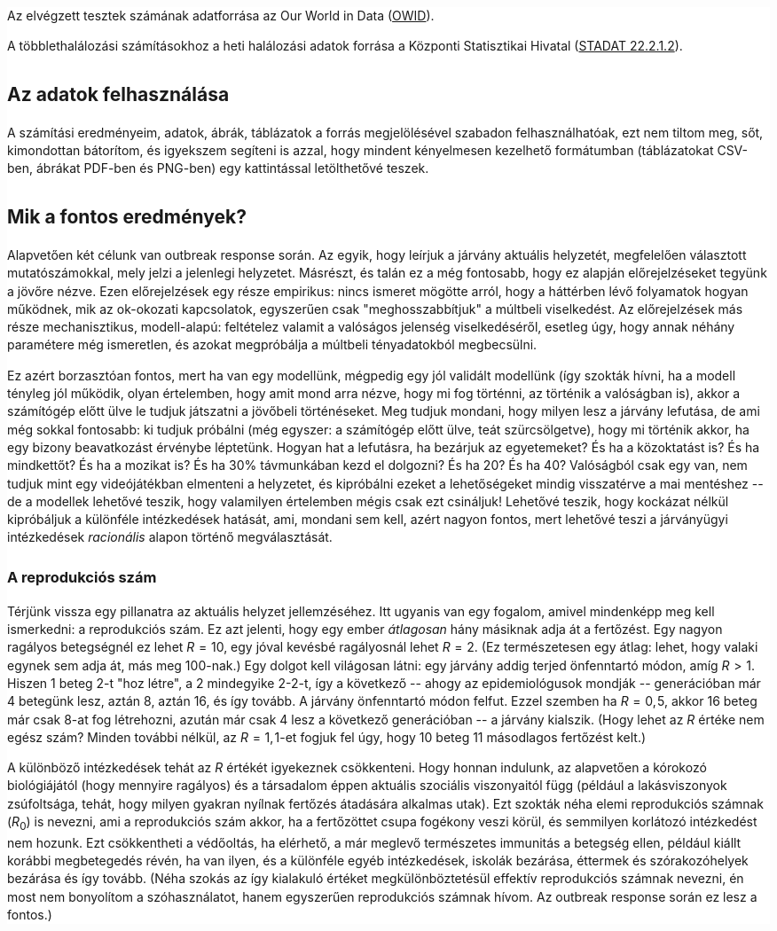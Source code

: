 Az elvégzett tesztek számának adatforrása az Our World in Data ([OWID](https://github.com/owid/covid-19-data/tree/master/public/data)).

A többlethalálozási számításokhoz a heti halálozási adatok forrása a Központi Statisztikai Hivatal ([STADAT  22.2.1.2](https://www.ksh.hu/stadat_files/nep/hu/nep0065.html)).

## Az adatok felhasználása

A számítási eredményeim, adatok, ábrák, táblázatok a forrás megjelölésével szabadon felhasználhatóak, ezt nem tiltom meg, sőt, kimondottan bátorítom, és igyekszem segíteni is azzal, hogy mindent kényelmesen kezelhető formátumban (táblázatokat CSV-ben, ábrákat PDF-ben és PNG-ben) egy kattintással letölthetővé teszek.

## Mik a fontos eredmények?

Alapvetően két célunk van outbreak response során. Az egyik, hogy leírjuk a járvány aktuális helyzetét, megfelelően választott mutatószámokkal, mely jelzi a jelenlegi helyzetet. Másrészt, és talán ez a még fontosabb, hogy ez alapján előrejelzéseket tegyünk a jövőre nézve. Ezen előrejelzések egy része empirikus: nincs ismeret mögötte arról, hogy a háttérben lévő folyamatok hogyan működnek, mik az ok-okozati kapcsolatok, egyszerűen csak "meghosszabbítjuk" a múltbeli viselkedést. Az előrejelzések más része mechanisztikus, modell-alapú: feltételez valamit a valóságos jelenség viselkedéséről, esetleg úgy, hogy annak néhány paramétere még ismeretlen, és azokat megpróbálja a múltbeli tényadatokból megbecsülni.

Ez azért borzasztóan fontos, mert ha van egy modellünk, mégpedig egy jól validált modellünk (így szokták hívni, ha a modell tényleg jól működik, olyan értelemben, hogy amit mond arra nézve, hogy mi fog történni, az történik a valóságban is), akkor a számítógép előtt ülve le tudjuk játszatni a jövőbeli történéseket. Meg tudjuk mondani, hogy milyen lesz a járvány lefutása, de ami még sokkal fontosabb: ki tudjuk próbálni (még egyszer: a számítógép előtt ülve, teát szürcsölgetve), hogy mi történik akkor, ha egy bizony beavatkozást érvénybe léptetünk. Hogyan hat a lefutásra, ha bezárjuk az egyetemeket? És ha a közoktatást is? És ha mindkettőt? És ha a mozikat is? És ha 30% távmunkában kezd el dolgozni? És ha 20? És ha 40? Valóságból csak egy van, nem tudjuk mint egy videójátékban elmenteni a helyzetet, és kipróbálni ezeket a lehetőségeket mindig visszatérve a mai mentéshez -- de a modellek lehetővé teszik, hogy valamilyen értelemben mégis csak ezt csináljuk! Lehetővé teszik, hogy kockázat nélkül kipróbáljuk a különféle intézkedések hatását, ami, mondani sem kell, azért nagyon fontos, mert lehetővé teszi a járványügyi intézkedések *racionális* alapon történő megválasztását.

### A reprodukciós szám

Térjünk vissza egy pillanatra az aktuális helyzet jellemzéséhez. Itt ugyanis van egy fogalom, amivel mindenképp meg kell ismerkedni: a reprodukciós szám. Ez azt jelenti, hogy egy ember *átlagosan* hány másiknak adja át a fertőzést. Egy nagyon ragályos betegségnél ez lehet $R=10$, egy jóval kevésbé ragályosnál lehet $R=2$. (Ez természetesen egy átlag: lehet, hogy valaki egynek sem adja át, más meg 100-nak.) Egy dolgot kell világosan látni: egy járvány addig terjed önfenntartó módon, amíg $R>1$. Hiszen 1 beteg 2-t "hoz létre", a 2 mindegyike 2-2-t, így a következő -- ahogy az epidemiológusok mondják -- generációban már 4 betegünk lesz, aztán 8, aztán 16, és így tovább. A járvány önfenntartó módon felfut. Ezzel szemben ha $R=0,\!5$, akkor 16 beteg már csak 8-at fog létrehozni, azután már csak 4 lesz a következő generációban -- a járvány kialszik. (Hogy lehet az $R$ értéke nem egész szám? Minden további nélkül, az $R=1,\!1$-et fogjuk fel úgy, hogy 10 beteg 11 másodlagos fertőzést kelt.)

A különböző intézkedések tehát az $R$ értékét igyekeznek csökkenteni. Hogy honnan indulunk, az alapvetően a kórokozó biológiájától (hogy mennyire ragályos) és a társadalom éppen aktuális szociális viszonyaitól függ (például a lakásviszonyok zsúfoltsága, tehát, hogy milyen gyakran nyílnak fertőzés átadására alkalmas utak). Ezt szokták néha elemi reprodukciós számnak ($R_0$) is nevezni, ami a reprodukciós szám akkor, ha a fertőzöttet csupa fogékony veszi körül, és semmilyen korlátozó intézkedést nem hozunk. Ezt csökkentheti a védőoltás, ha elérhető, a már meglevő természetes immunitás a betegség ellen, például kiállt korábbi megbetegedés révén, ha van ilyen, és a különféle egyéb intézkedések, iskolák bezárása, éttermek és szórakozóhelyek bezárása és így tovább. (Néha szokás az így kialakuló értéket megkülönböztetésül effektív reprodukciós számnak nevezni, én most nem bonyolítom a szóhasználatot, hanem egyszerűen reprodukciós számnak hívom. Az outbreak response során ez lesz a fontos.)
